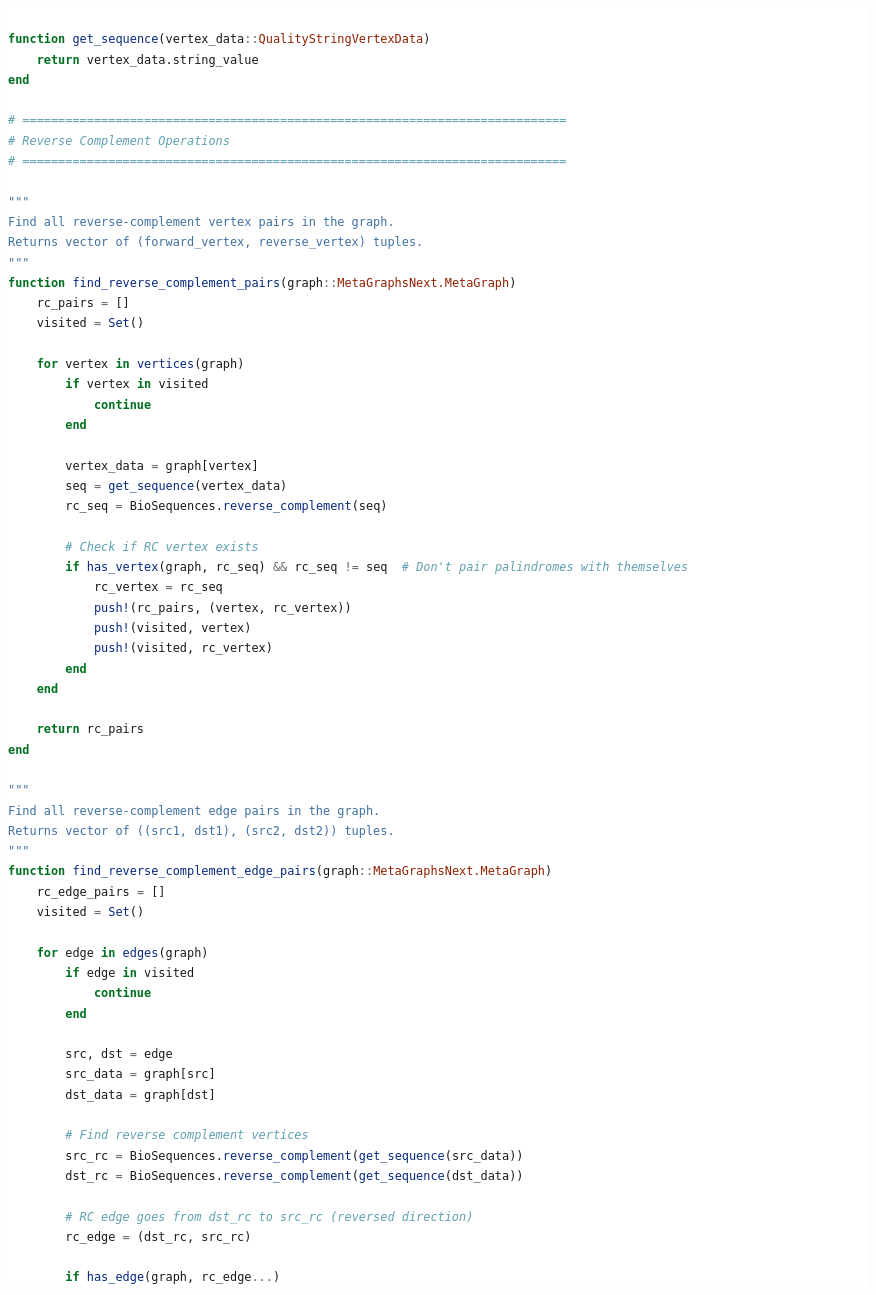 ```julia

function get_sequence(vertex_data::QualityStringVertexData)
    return vertex_data.string_value
end

# ============================================================================
# Reverse Complement Operations
# ============================================================================

"""
Find all reverse-complement vertex pairs in the graph.
Returns vector of (forward_vertex, reverse_vertex) tuples.
"""
function find_reverse_complement_pairs(graph::MetaGraphsNext.MetaGraph)
    rc_pairs = []
    visited = Set()

    for vertex in vertices(graph)
        if vertex in visited
            continue
        end

        vertex_data = graph[vertex]
        seq = get_sequence(vertex_data)
        rc_seq = BioSequences.reverse_complement(seq)

        # Check if RC vertex exists
        if has_vertex(graph, rc_seq) && rc_seq != seq  # Don't pair palindromes with themselves
            rc_vertex = rc_seq
            push!(rc_pairs, (vertex, rc_vertex))
            push!(visited, vertex)
            push!(visited, rc_vertex)
        end
    end

    return rc_pairs
end

"""
Find all reverse-complement edge pairs in the graph.
Returns vector of ((src1, dst1), (src2, dst2)) tuples.
"""
function find_reverse_complement_edge_pairs(graph::MetaGraphsNext.MetaGraph)
    rc_edge_pairs = []
    visited = Set()

    for edge in edges(graph)
        if edge in visited
            continue
        end

        src, dst = edge
        src_data = graph[src]
        dst_data = graph[dst]

        # Find reverse complement vertices
        src_rc = BioSequences.reverse_complement(get_sequence(src_data))
        dst_rc = BioSequences.reverse_complement(get_sequence(dst_data))

        # RC edge goes from dst_rc to src_rc (reversed direction)
        rc_edge = (dst_rc, src_rc)

        if has_edge(graph, rc_edge...)
```